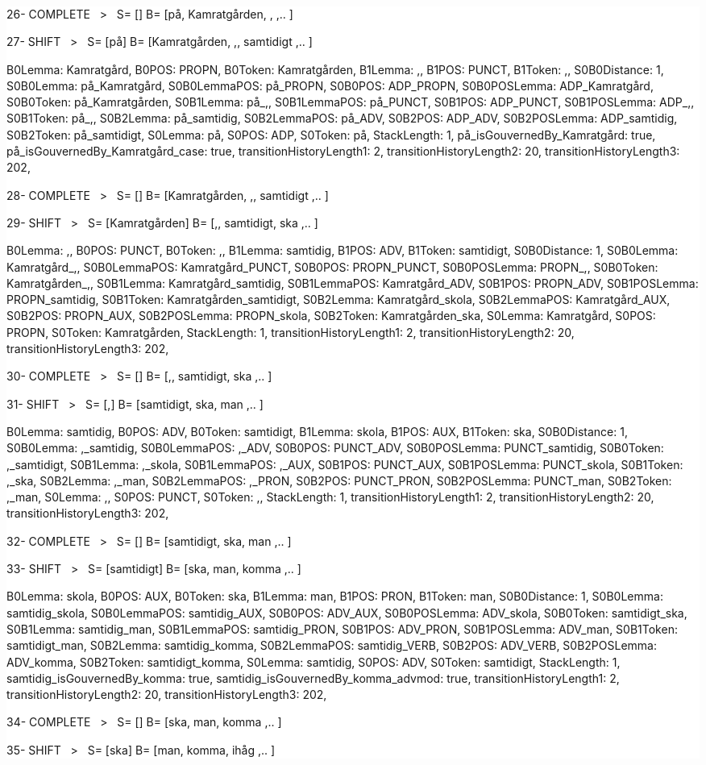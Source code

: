 26- COMPLETE&nbsp;&nbsp;&nbsp;>&nbsp;&nbsp;&nbsp;S= []   B= [på, Kamratgården, , ,.. ]



27- SHIFT&nbsp;&nbsp;&nbsp;>&nbsp;&nbsp;&nbsp;S= [på]   B= [Kamratgården, ,, samtidigt ,.. ]

B0Lemma: Kamratgård, B0POS: PROPN, B0Token: Kamratgården, B1Lemma: ,, B1POS: PUNCT, B1Token: ,, S0B0Distance: 1, S0B0Lemma: på_Kamratgård, S0B0LemmaPOS: på_PROPN, S0B0POS: ADP_PROPN, S0B0POSLemma: ADP_Kamratgård, S0B0Token: på_Kamratgården, S0B1Lemma: på_,, S0B1LemmaPOS: på_PUNCT, S0B1POS: ADP_PUNCT, S0B1POSLemma: ADP_,, S0B1Token: på_,, S0B2Lemma: på_samtidig, S0B2LemmaPOS: på_ADV, S0B2POS: ADP_ADV, S0B2POSLemma: ADP_samtidig, S0B2Token: på_samtidigt, S0Lemma: på, S0POS: ADP, S0Token: på, StackLength: 1, på_isGouvernedBy_Kamratgård: true, på_isGouvernedBy_Kamratgård_case: true, transitionHistoryLength1: 2, transitionHistoryLength2: 20, transitionHistoryLength3: 202, 

28- COMPLETE&nbsp;&nbsp;&nbsp;>&nbsp;&nbsp;&nbsp;S= []   B= [Kamratgården, ,, samtidigt ,.. ]



29- SHIFT&nbsp;&nbsp;&nbsp;>&nbsp;&nbsp;&nbsp;S= [Kamratgården]   B= [,, samtidigt, ska ,.. ]

B0Lemma: ,, B0POS: PUNCT, B0Token: ,, B1Lemma: samtidig, B1POS: ADV, B1Token: samtidigt, S0B0Distance: 1, S0B0Lemma: Kamratgård_,, S0B0LemmaPOS: Kamratgård_PUNCT, S0B0POS: PROPN_PUNCT, S0B0POSLemma: PROPN_,, S0B0Token: Kamratgården_,, S0B1Lemma: Kamratgård_samtidig, S0B1LemmaPOS: Kamratgård_ADV, S0B1POS: PROPN_ADV, S0B1POSLemma: PROPN_samtidig, S0B1Token: Kamratgården_samtidigt, S0B2Lemma: Kamratgård_skola, S0B2LemmaPOS: Kamratgård_AUX, S0B2POS: PROPN_AUX, S0B2POSLemma: PROPN_skola, S0B2Token: Kamratgården_ska, S0Lemma: Kamratgård, S0POS: PROPN, S0Token: Kamratgården, StackLength: 1, transitionHistoryLength1: 2, transitionHistoryLength2: 20, transitionHistoryLength3: 202, 

30- COMPLETE&nbsp;&nbsp;&nbsp;>&nbsp;&nbsp;&nbsp;S= []   B= [,, samtidigt, ska ,.. ]



31- SHIFT&nbsp;&nbsp;&nbsp;>&nbsp;&nbsp;&nbsp;S= [,]   B= [samtidigt, ska, man ,.. ]

B0Lemma: samtidig, B0POS: ADV, B0Token: samtidigt, B1Lemma: skola, B1POS: AUX, B1Token: ska, S0B0Distance: 1, S0B0Lemma: ,_samtidig, S0B0LemmaPOS: ,_ADV, S0B0POS: PUNCT_ADV, S0B0POSLemma: PUNCT_samtidig, S0B0Token: ,_samtidigt, S0B1Lemma: ,_skola, S0B1LemmaPOS: ,_AUX, S0B1POS: PUNCT_AUX, S0B1POSLemma: PUNCT_skola, S0B1Token: ,_ska, S0B2Lemma: ,_man, S0B2LemmaPOS: ,_PRON, S0B2POS: PUNCT_PRON, S0B2POSLemma: PUNCT_man, S0B2Token: ,_man, S0Lemma: ,, S0POS: PUNCT, S0Token: ,, StackLength: 1, transitionHistoryLength1: 2, transitionHistoryLength2: 20, transitionHistoryLength3: 202, 

32- COMPLETE&nbsp;&nbsp;&nbsp;>&nbsp;&nbsp;&nbsp;S= []   B= [samtidigt, ska, man ,.. ]



33- SHIFT&nbsp;&nbsp;&nbsp;>&nbsp;&nbsp;&nbsp;S= [samtidigt]   B= [ska, man, komma ,.. ]

B0Lemma: skola, B0POS: AUX, B0Token: ska, B1Lemma: man, B1POS: PRON, B1Token: man, S0B0Distance: 1, S0B0Lemma: samtidig_skola, S0B0LemmaPOS: samtidig_AUX, S0B0POS: ADV_AUX, S0B0POSLemma: ADV_skola, S0B0Token: samtidigt_ska, S0B1Lemma: samtidig_man, S0B1LemmaPOS: samtidig_PRON, S0B1POS: ADV_PRON, S0B1POSLemma: ADV_man, S0B1Token: samtidigt_man, S0B2Lemma: samtidig_komma, S0B2LemmaPOS: samtidig_VERB, S0B2POS: ADV_VERB, S0B2POSLemma: ADV_komma, S0B2Token: samtidigt_komma, S0Lemma: samtidig, S0POS: ADV, S0Token: samtidigt, StackLength: 1, samtidig_isGouvernedBy_komma: true, samtidig_isGouvernedBy_komma_advmod: true, transitionHistoryLength1: 2, transitionHistoryLength2: 20, transitionHistoryLength3: 202, 

34- COMPLETE&nbsp;&nbsp;&nbsp;>&nbsp;&nbsp;&nbsp;S= []   B= [ska, man, komma ,.. ]



35- SHIFT&nbsp;&nbsp;&nbsp;>&nbsp;&nbsp;&nbsp;S= [ska]   B= [man, komma, ihåg ,.. ]
